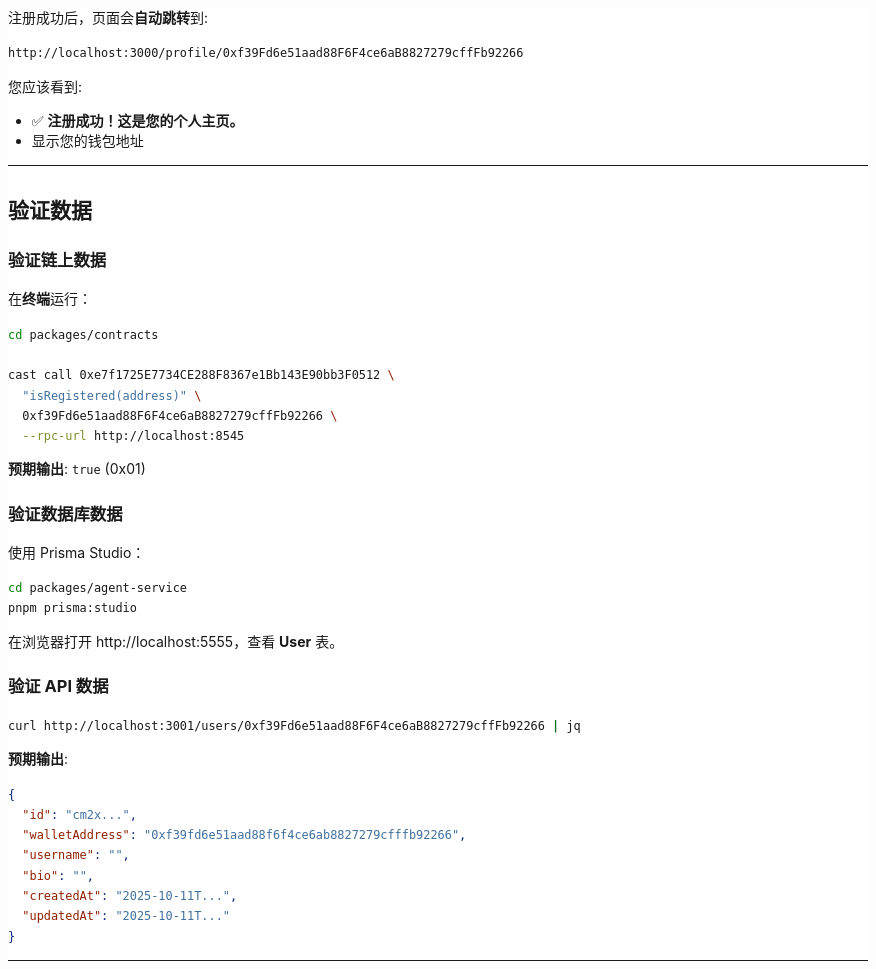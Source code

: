 注册成功后，页面会**自动跳转**到:

```
http://localhost:3000/profile/0xf39Fd6e51aad88F6F4ce6aB8827279cffFb92266
```

您应该看到:

- ✅ **注册成功！这是您的个人主页。**
- 显示您的钱包地址

---

## 验证数据

### 验证链上数据

在**终端**运行：

```bash
cd packages/contracts

cast call 0xe7f1725E7734CE288F8367e1Bb143E90bb3F0512 \
  "isRegistered(address)" \
  0xf39Fd6e51aad88F6F4ce6aB8827279cffFb92266 \
  --rpc-url http://localhost:8545
```

**预期输出**: `true` (0x01)

### 验证数据库数据

使用 Prisma Studio：

```bash
cd packages/agent-service
pnpm prisma:studio
```

在浏览器打开 http://localhost:5555，查看 **User** 表。

### 验证 API 数据

```bash
curl http://localhost:3001/users/0xf39Fd6e51aad88F6F4ce6aB8827279cffFb92266 | jq
```

**预期输出**:

```json
{
  "id": "cm2x...",
  "walletAddress": "0xf39fd6e51aad88f6f4ce6ab8827279cfffb92266",
  "username": "",
  "bio": "",
  "createdAt": "2025-10-11T...",
  "updatedAt": "2025-10-11T..."
}
```

---